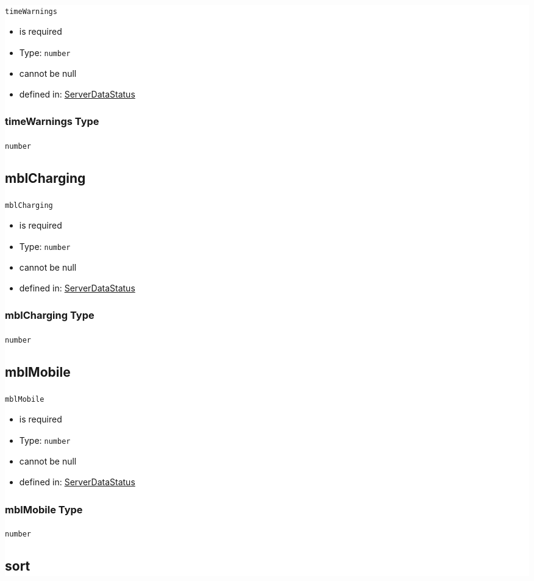 

`timeWarnings`

* is required

* Type: `number`

* cannot be null

* defined in: [ServerDataStatus](serverdatastatus-definitions-serverupdatedcategorybasedata-properties-timewarnings.md "https://timelimit.io/ServerDataStatus#/definitions/ServerUpdatedCategoryBaseData/properties/timeWarnings")

### timeWarnings Type

`number`

## mblCharging



`mblCharging`

* is required

* Type: `number`

* cannot be null

* defined in: [ServerDataStatus](serverdatastatus-definitions-serverupdatedcategorybasedata-properties-mblcharging.md "https://timelimit.io/ServerDataStatus#/definitions/ServerUpdatedCategoryBaseData/properties/mblCharging")

### mblCharging Type

`number`

## mblMobile



`mblMobile`

* is required

* Type: `number`

* cannot be null

* defined in: [ServerDataStatus](serverdatastatus-definitions-serverupdatedcategorybasedata-properties-mblmobile.md "https://timelimit.io/ServerDataStatus#/definitions/ServerUpdatedCategoryBaseData/properties/mblMobile")

### mblMobile Type

`number`

## sort
